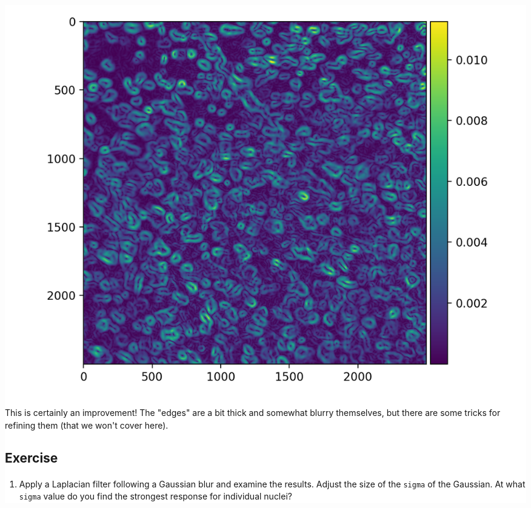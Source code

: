 ![2-Figure19](./output_files/2_Figure_19.png "Stained nuclei image, Prewitt following Gaussian")

This is certainly an improvement! The "edges" are a bit thick and somewhat blurry themselves, but there are some tricks for refining them (that we won't cover here).

## Exercise

1. Apply a Laplacian filter following a Gaussian blur and examine the results. Adjust the size of the `sigma` of the Gaussian. At what `sigma` value do you find the strongest response for individual nuclei?
